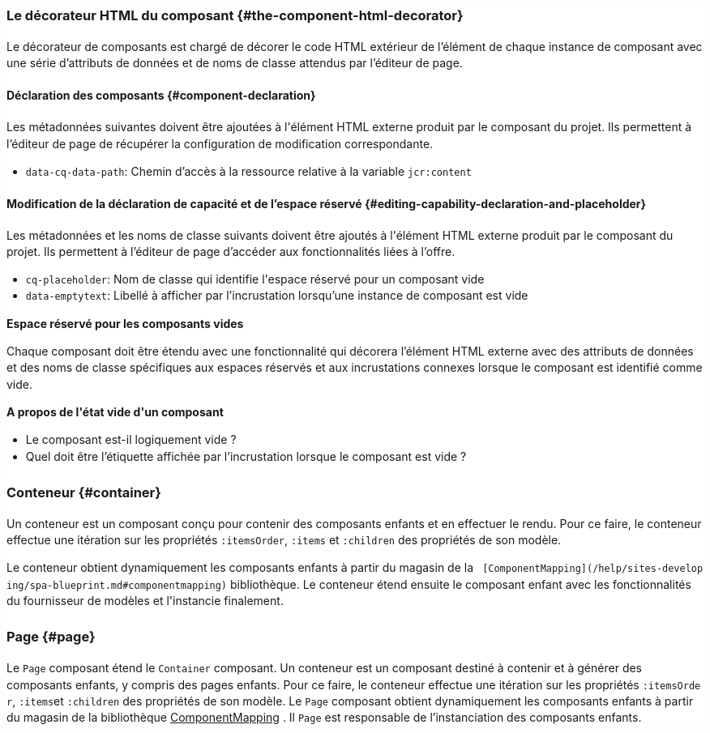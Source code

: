### Le décorateur HTML du composant {#the-component-html-decorator}

Le décorateur de composants est chargé de décorer le code HTML extérieur de l’élément de chaque instance de composant avec une série d’attributs de données et de noms de classe attendus par l’éditeur de page.

#### Déclaration des composants {#component-declaration}

Les métadonnées suivantes doivent être ajoutées à l&#39;élément HTML externe produit par le composant du projet. Ils permettent à l’éditeur de page de récupérer la configuration de modification correspondante.

* `data-cq-data-path`: Chemin d’accès à la ressource relative à la variable `jcr:content`

#### Modification de la déclaration de capacité et de l’espace réservé {#editing-capability-declaration-and-placeholder}

Les métadonnées et les noms de classe suivants doivent être ajoutés à l&#39;élément HTML externe produit par le composant du projet. Ils permettent à l’éditeur de page d’accéder aux fonctionnalités liées à l’offre.

* `cq-placeholder`: Nom de classe qui identifie l&#39;espace réservé pour un composant vide
* `data-emptytext`: Libellé à afficher par l’incrustation lorsqu’une instance de composant est vide

**Espace réservé pour les composants vides**

Chaque composant doit être étendu avec une fonctionnalité qui décorera l’élément HTML externe avec des attributs de données et des noms de classe spécifiques aux espaces réservés et aux incrustations connexes lorsque le composant est identifié comme vide.

**A propos de l&#39;état vide d&#39;un composant**

* Le composant est-il logiquement vide ?
* Quel doit être l’étiquette affichée par l’incrustation lorsque le composant est vide ?

### Conteneur {#container}

Un conteneur est un composant conçu pour contenir des composants enfants et en effectuer le rendu. Pour ce faire, le conteneur effectue une itération sur les propriétés `:itemsOrder`, `:items` et `:children` des propriétés de son modèle.

Le conteneur obtient dynamiquement les composants enfants à partir du magasin de la ` [ComponentMapping](/help/sites-developing/spa-blueprint.md#componentmapping)` bibliothèque. Le conteneur étend ensuite le composant enfant avec les fonctionnalités du fournisseur de modèles et l&#39;instancie finalement.

### Page {#page}

Le `Page` composant étend le `Container` composant. Un conteneur est un composant destiné à contenir et à générer des composants enfants, y compris des pages enfants. Pour ce faire, le conteneur effectue une itération sur les propriétés `:itemsOrder`, `:items`et `:children` des propriétés de son modèle. Le `Page` composant obtient dynamiquement les composants enfants à partir du magasin de la bibliothèque [ComponentMapping](/help/sites-developing/spa-blueprint.md#componentmapping) . Il `Page` est responsable de l’instanciation des composants enfants.
